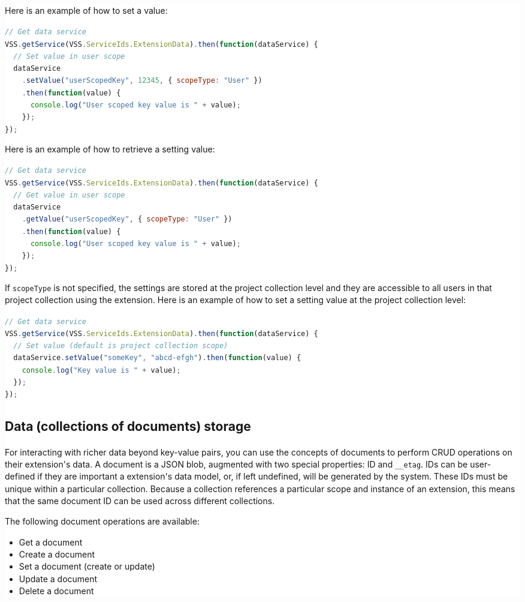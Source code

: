 Here is an example of how to set a value:

```js
// Get data service
VSS.getService(VSS.ServiceIds.ExtensionData).then(function(dataService) {
  // Set value in user scope
  dataService
    .setValue("userScopedKey", 12345, { scopeType: "User" })
    .then(function(value) {
      console.log("User scoped key value is " + value);
    });
});
```

Here is an example of how to retrieve a setting value:

```js
// Get data service
VSS.getService(VSS.ServiceIds.ExtensionData).then(function(dataService) {
  // Get value in user scope
  dataService
    .getValue("userScopedKey", { scopeType: "User" })
    .then(function(value) {
      console.log("User scoped key value is " + value);
    });
});
```

If `scopeType` is not specified, the settings are stored at the project collection level and they are accessible to all users in that project collection using the extension.
Here is an example of how to set a setting value at the project collection level:

```js
// Get data service
VSS.getService(VSS.ServiceIds.ExtensionData).then(function(dataService) {
  // Set value (default is project collection scope)
  dataService.setValue("someKey", "abcd-efgh").then(function(value) {
    console.log("Key value is " + value);
  });
});
```

## Data (collections of documents) storage

For interacting with richer data beyond key-value pairs, you can use the concepts of documents to perform CRUD operations on their extension's data. A document is a JSON blob, augmented with two special properties: ID and `__etag`. IDs can be user-defined if they are important a extension's data model, or, if left undefined, will be generated by the system. These IDs must be unique within a particular collection. Because a collection references a particular scope and instance of an extension, this means that the same document ID can be used across different collections.

The following document operations are available:

- Get a document
- Create a document
- Set a document (create or update)
- Update a document
- Delete a document
